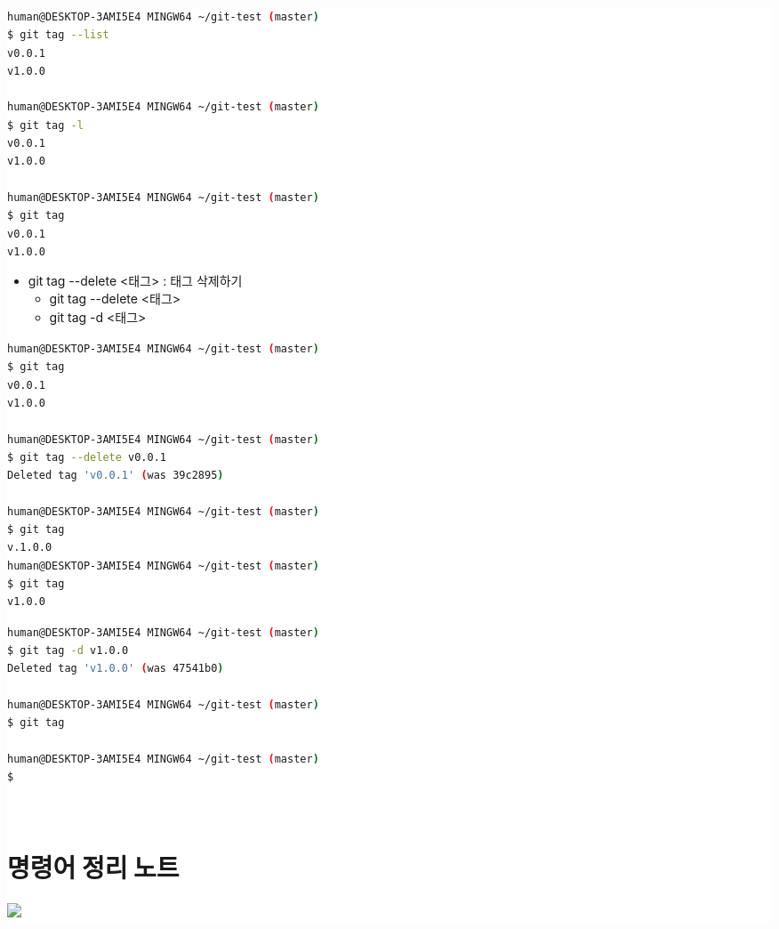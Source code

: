 ~~~bash
human@DESKTOP-3AMI5E4 MINGW64 ~/git-test (master)
$ git tag --list
v0.0.1
v1.0.0

human@DESKTOP-3AMI5E4 MINGW64 ~/git-test (master)
$ git tag -l
v0.0.1
v1.0.0

human@DESKTOP-3AMI5E4 MINGW64 ~/git-test (master)
$ git tag
v0.0.1
v1.0.0
~~~

  * git tag --delete <태그> : 태그 삭제하기
    * git tag --delete <태그>
    * git tag -d <태그>

~~~bash
human@DESKTOP-3AMI5E4 MINGW64 ~/git-test (master)
$ git tag
v0.0.1
v1.0.0

human@DESKTOP-3AMI5E4 MINGW64 ~/git-test (master)
$ git tag --delete v0.0.1
Deleted tag 'v0.0.1' (was 39c2895)

human@DESKTOP-3AMI5E4 MINGW64 ~/git-test (master)
$ git tag
v.1.0.0
human@DESKTOP-3AMI5E4 MINGW64 ~/git-test (master)
$ git tag
v1.0.0
~~~

~~~bash
human@DESKTOP-3AMI5E4 MINGW64 ~/git-test (master)
$ git tag -d v1.0.0
Deleted tag 'v1.0.0' (was 47541b0)

human@DESKTOP-3AMI5E4 MINGW64 ~/git-test (master)
$ git tag

human@DESKTOP-3AMI5E4 MINGW64 ~/git-test (master)
$
~~~

<br>

# 명령어 정리 노트

<a href='https://ifh.cc/v-BvgnvT' target='_blank'><img src='https://ifh.cc/g/BvgnvT.png' border='0' style="width:90%;"></a>
